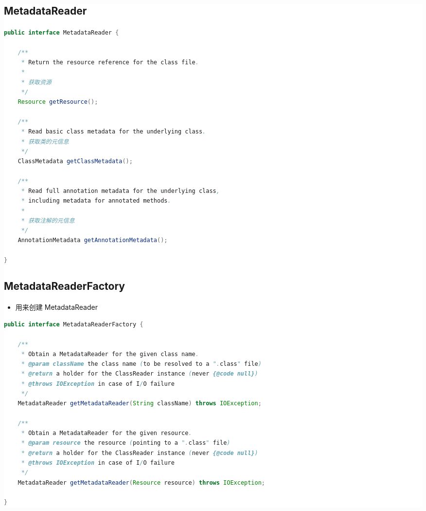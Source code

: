 ## MetadataReader

```java
public interface MetadataReader {

    /**
     * Return the resource reference for the class file.
     *
     * 获取资源
     */
    Resource getResource();

    /**
     * Read basic class metadata for the underlying class.
     * 获取类的元信息
     */
    ClassMetadata getClassMetadata();

    /**
     * Read full annotation metadata for the underlying class,
     * including metadata for annotated methods.
     *
     * 获取注解的元信息
     */
    AnnotationMetadata getAnnotationMetadata();

}
```

## MetadataReaderFactory

- 用来创建 MetadataReader

```java
public interface MetadataReaderFactory {

    /**
     * Obtain a MetadataReader for the given class name.
     * @param className the class name (to be resolved to a ".class" file)
     * @return a holder for the ClassReader instance (never {@code null})
     * @throws IOException in case of I/O failure
     */
    MetadataReader getMetadataReader(String className) throws IOException;

    /**
     * Obtain a MetadataReader for the given resource.
     * @param resource the resource (pointing to a ".class" file)
     * @return a holder for the ClassReader instance (never {@code null})
     * @throws IOException in case of I/O failure
     */
    MetadataReader getMetadataReader(Resource resource) throws IOException;

}
```
